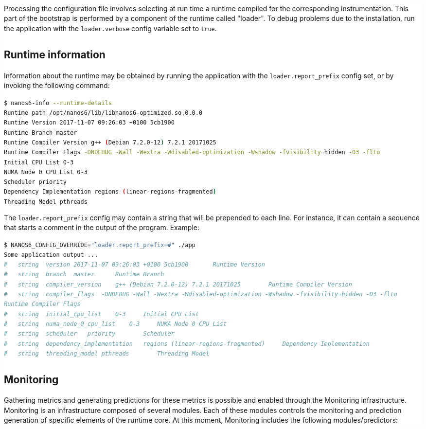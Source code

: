 Processing the configuration file involves selecting at run time a runtime compiled for the corresponding instrumentation.
This part of the bootstrap is performed by a component of the runtime called "loader".
To debug problems due to the installation, run the application with the `loader.verbose` config variable set to `true`.

## Runtime information

Information about the runtime may be obtained by running the application with the `loader.report_prefix` config set, or by invoking the following command:

```sh
$ nanos6-info --runtime-details
Runtime path /opt/nanos6/lib/libnanos6-optimized.so.0.0.0
Runtime Version 2017-11-07 09:26:03 +0100 5cb1900
Runtime Branch master
Runtime Compiler Version g++ (Debian 7.2.0-12) 7.2.1 20171025
Runtime Compiler Flags -DNDEBUG -Wall -Wextra -Wdisabled-optimization -Wshadow -fvisibility=hidden -O3 -flto
Initial CPU List 0-3
NUMA Node 0 CPU List 0-3
Scheduler priority
Dependency Implementation regions (linear-regions-fragmented)
Threading Model pthreads
```

The `loader.report_prefix` config may contain a string that will be prepended to each line.
For instance, it can contain a sequence that starts a comment in the output of the program.
Example:

```sh
$ NANOS6_CONFIG_OVERRIDE="loader.report_prefix=#" ./app
Some application output ...
#	string	version	2017-11-07 09:26:03 +0100 5cb1900		Runtime Version
#	string	branch	master		Runtime Branch
#	string	compiler_version	g++ (Debian 7.2.0-12) 7.2.1 20171025		Runtime Compiler Version
#	string	compiler_flags	-DNDEBUG -Wall -Wextra -Wdisabled-optimization -Wshadow -fvisibility=hidden -O3 -flto		Runtime Compiler Flags
#	string	initial_cpu_list	0-3		Initial CPU List
#	string	numa_node_0_cpu_list	0-3		NUMA Node 0 CPU List
#	string	scheduler	priority		Scheduler
#	string	dependency_implementation	regions (linear-regions-fragmented)		Dependency Implementation
#	string	threading_model	pthreads		Threading Model
```


## Monitoring

Gathering metrics and generating predictions for these metrics is possible and enabled through the Monitoring infrastructure.
Monitoring is an infrastructure composed of several modules.
Each of these modules controls the monitoring and prediction generation of specific elements of the runtime core.
At this moment, Monitoring includes the following modules/predictors:
